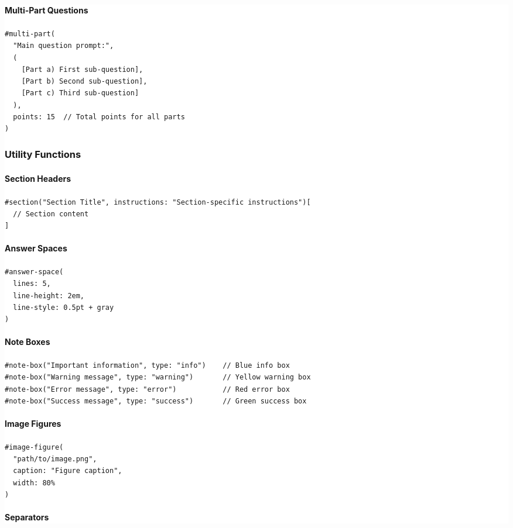 #### Multi-Part Questions

```typst
#multi-part(
  "Main question prompt:",
  (
    [Part a) First sub-question],
    [Part b) Second sub-question], 
    [Part c) Third sub-question]
  ),
  points: 15  // Total points for all parts
)
```

### Utility Functions

#### Section Headers

```typst
#section("Section Title", instructions: "Section-specific instructions")[
  // Section content
]
```

#### Answer Spaces

```typst
#answer-space(
  lines: 5,
  line-height: 2em,
  line-style: 0.5pt + gray
)
```

#### Note Boxes

```typst
#note-box("Important information", type: "info")    // Blue info box
#note-box("Warning message", type: "warning")       // Yellow warning box  
#note-box("Error message", type: "error")           // Red error box
#note-box("Success message", type: "success")       // Green success box
```

#### Image Figures

```typst
#image-figure(
  "path/to/image.png",
  caption: "Figure caption",
  width: 80%
)
```

#### Separators
